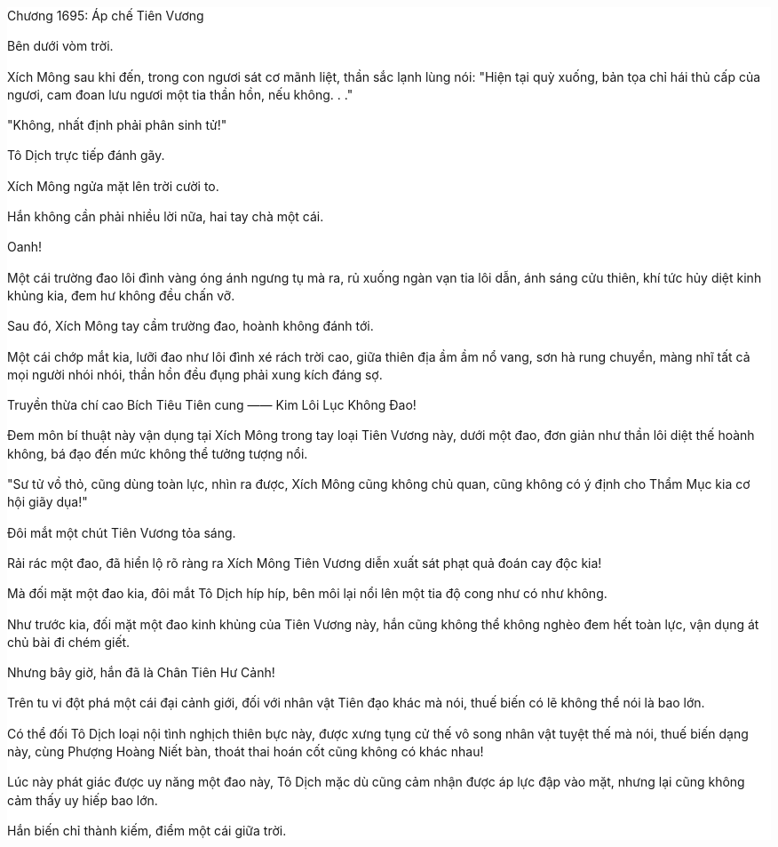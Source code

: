




Chương 1695: Áp chế Tiên Vương


Bên dưới vòm trời.

Xích Mông sau khi đến, trong con ngươi sát cơ mãnh liệt, thần sắc lạnh lùng nói: "Hiện tại quỳ xuống, bản tọa chỉ hái thủ cấp của ngươi, cam đoan lưu ngươi một tia thần hồn, nếu không. . ."

"Không, nhất định phải phân sinh tử!"

Tô Dịch trực tiếp đánh gãy.

Xích Mông ngửa mặt lên trời cười to.

Hắn không cần phải nhiều lời nữa, hai tay chà một cái.

Oanh!

Một cái trường đao lôi đình vàng óng ánh ngưng tụ mà ra, rủ xuống ngàn vạn tia lôi dẫn, ánh sáng cửu thiên, khí tức hủy diệt kinh khủng kia, đem hư không đều chấn vỡ.

Sau đó, Xích Mông tay cầm trường đao, hoành không đánh tới.

Một cái chớp mắt kia, lưỡi đao như lôi đình xé rách trời cao, giữa thiên địa ầm ầm nổ vang, sơn hà rung chuyển, màng nhĩ tất cả mọi người nhói nhói, thần hồn đều đụng phải xung kích đáng sợ.

Truyền thừa chí cao Bích Tiêu Tiên cung —— Kim Lôi Lục Không Đao!

Đem môn bí thuật này vận dụng tại Xích Mông trong tay loại Tiên Vương này, dưới một đao, đơn giản như thần lôi diệt thế hoành không, bá đạo đến mức không thể tưởng tượng nổi.

"Sư tử vồ thỏ, cũng dùng toàn lực, nhìn ra được, Xích Mông cũng không chủ quan, cũng không có ý định cho Thẩm Mục kia cơ hội giãy dụa!"

Đôi mắt một chút Tiên Vương tỏa sáng.

Rải rác một đao, đã hiển lộ rõ ràng ra Xích Mông Tiên Vương diễn xuất sát phạt quả đoán cay độc kia!

Mà đối mặt một đao kia, đôi mắt Tô Dịch híp híp, bên môi lại nổi lên một tia độ cong như có như không.

Như trước kia, đối mặt một đao kinh khủng của Tiên Vương này, hắn cũng không thể không nghèo đem hết toàn lực, vận dụng át chủ bài đi chém giết.

Nhưng bây giờ, hắn đã là Chân Tiên Hư Cảnh!

Trên tu vi đột phá một cái đại cảnh giới, đối với nhân vật Tiên đạo khác mà nói, thuế biến có lẽ không thể nói là bao lớn.

Có thể đối Tô Dịch loại nội tình nghịch thiên bực này, được xưng tụng cử thế vô song nhân vật tuyệt thế mà nói, thuế biến dạng này, cùng Phượng Hoàng Niết bàn, thoát thai hoán cốt cũng không có khác nhau!

Lúc này phát giác được uy năng một đao này, Tô Dịch mặc dù cũng cảm nhận được áp lực đập vào mặt, nhưng lại cũng không cảm thấy uy hiếp bao lớn.

Hắn biến chỉ thành kiếm, điểm một cái giữa trời.

